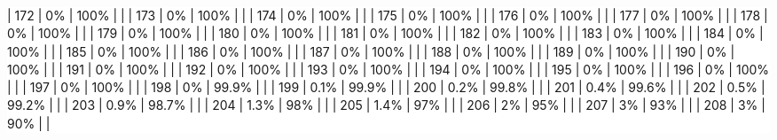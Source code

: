 | 172 | 0% | 100% |  |
| 173 | 0% | 100% |  |
| 174 | 0% | 100% |  |
| 175 | 0% | 100% |  |
| 176 | 0% | 100% |  |
| 177 | 0% | 100% |  |
| 178 | 0% | 100% |  |
| 179 | 0% | 100% |  |
| 180 | 0% | 100% |  |
| 181 | 0% | 100% |  |
| 182 | 0% | 100% |  |
| 183 | 0% | 100% |  |
| 184 | 0% | 100% |  |
| 185 | 0% | 100% |  |
| 186 | 0% | 100% |  |
| 187 | 0% | 100% |  |
| 188 | 0% | 100% |  |
| 189 | 0% | 100% |  |
| 190 | 0% | 100% |  |
| 191 | 0% | 100% |  |
| 192 | 0% | 100% |  |
| 193 | 0% | 100% |  |
| 194 | 0% | 100% |  |
| 195 | 0% | 100% |  |
| 196 | 0% | 100% |  |
| 197 | 0% | 100% |  |
| 198 | 0% | 99.9% |  |
| 199 | 0.1% | 99.9% |  |
| 200 | 0.2% | 99.8% |  |
| 201 | 0.4% | 99.6% |  |
| 202 | 0.5% | 99.2% |  |
| 203 | 0.9% | 98.7% |  |
| 204 | 1.3% | 98% |  |
| 205 | 1.4% | 97% |  |
| 206 | 2% | 95% |  |
| 207 | 3% | 93% |  |
| 208 | 3% | 90% |  |